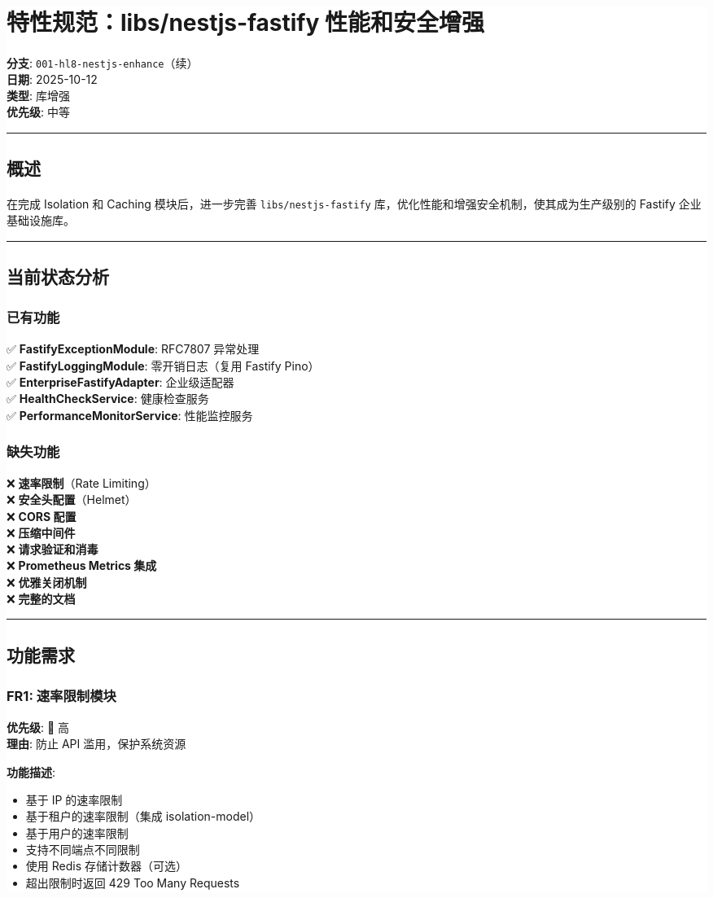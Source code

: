 # 特性规范：libs/nestjs-fastify 性能和安全增强

**分支**: `001-hl8-nestjs-enhance`（续）  
**日期**: 2025-10-12  
**类型**: 库增强  
**优先级**: 中等

---

## 概述

在完成 Isolation 和 Caching 模块后，进一步完善 `libs/nestjs-fastify` 库，优化性能和增强安全机制，使其成为生产级别的 Fastify 企业基础设施库。

---

## 当前状态分析

### 已有功能

✅ **FastifyExceptionModule**: RFC7807 异常处理  
✅ **FastifyLoggingModule**: 零开销日志（复用 Fastify Pino）  
✅ **EnterpriseFastifyAdapter**: 企业级适配器  
✅ **HealthCheckService**: 健康检查服务  
✅ **PerformanceMonitorService**: 性能监控服务  

### 缺失功能

❌ **速率限制**（Rate Limiting）  
❌ **安全头配置**（Helmet）  
❌ **CORS 配置**  
❌ **压缩中间件**  
❌ **请求验证和消毒**  
❌ **Prometheus Metrics 集成**  
❌ **优雅关闭机制**  
❌ **完整的文档**

---

## 功能需求

### FR1: 速率限制模块

**优先级**: 🔴 高  
**理由**: 防止 API 滥用，保护系统资源

**功能描述**:

- 基于 IP 的速率限制
- 基于租户的速率限制（集成 isolation-model）
- 基于用户的速率限制
- 支持不同端点不同限制
- 使用 Redis 存储计数器（可选）
- 超出限制时返回 429 Too Many Requests
